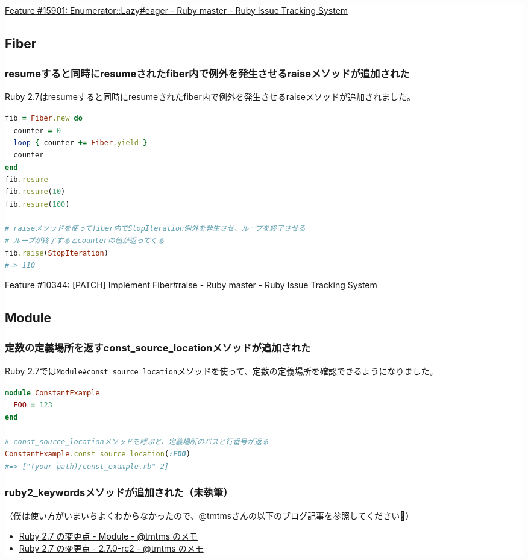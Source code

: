 [Feature \#15901: Enumerator::Lazy\#eager \- Ruby master \- Ruby Issue Tracking System](https://bugs.ruby-lang.org/issues/15901)



## Fiber

### resumeすると同時にresumeされたfiber内で例外を発生させるraiseメソッドが追加された

Ruby 2.7はresumeすると同時にresumeされたfiber内で例外を発生させるraiseメソッドが追加されました。

```ruby
fib = Fiber.new do
  counter = 0
  loop { counter += Fiber.yield }
  counter
end
fib.resume
fib.resume(10)
fib.resume(100)

# raiseメソッドを使ってfiber内でStopIteration例外を発生させ、ループを終了させる
# ループが終了するとcounterの値が返ってくる
fib.raise(StopIteration)
#=> 110
```

[Feature \#10344: \[PATCH\] Implement Fiber\#raise \- Ruby master \- Ruby Issue Tracking System](https://bugs.ruby-lang.org/issues/10344)


## Module

### 定数の定義場所を返すconst_source_locationメソッドが追加された

Ruby 2.7では`Module#const_source_location`メソッドを使って、定数の定義場所を確認できるようになりました。

```ruby
module ConstantExample
  FOO = 123
end

# const_source_locationメソッドを呼ぶと、定義場所のパスと行番号が返る
ConstantExample.const_source_location(:FOO)
#=> ["(your path)/const_example.rb" 2]
```



### ruby2_keywordsメソッドが追加された（未執筆）

（僕は使い方がいまいちよくわからなかったので、@tmtmsさんの以下のブログ記事を参照してください🙏）

- [Ruby 2\.7 の変更点 \- Module \- @tmtms のメモ](https://tmtms.hatenablog.com/entry/201912/ruby27-module)
- [Ruby 2\.7 の変更点 \- 2\.7\.0\-rc2 \- @tmtms のメモ](https://tmtms.hatenablog.com/entry/201912/ruby27-rc2)
